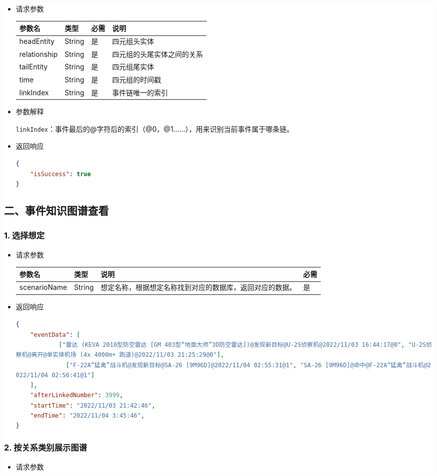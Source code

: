 - 请求参数

  | 参数名       | 类型   | 必需 | 说明                       |
  | ------------ | ------ | ---- | -------------------------- |
  | headEntity   | String | 是   | 四元组头实体               |
  | relationship | String | 是   | 四元组的头尾实体之间的关系 |
  | tailEntity   | String | 是   | 四元组尾实体               |
  | time         | String | 是   | 四元组的时间戳             |
  | linkIndex    | String | 是   | 事件链唯一的索引           |

- 参数解释

  `linkIndex`：事件最后的@字符后的索引（@0，@1......），用来识别当前事件属于哪条链。

- 返回响应

  ```json
  {
      "isSuccess": true
  }
  ```

## 二、事件知识图谱查看

### 1. 选择想定

- 请求参数

    | 参数名       | 类型   | 说明                                                     | 必需 |
    | ------------ | ------ | -------------------------------------------------------- | ---- |
    | scenarioName | String | 想定名称，根据想定名称找到对应的数据库，返回对应的数据。 | 是   |

- 返回响应

  ```json
  {
      "eventData": [
              ["雷达 (KEVA 2010型防空雷达 [GM 403型“地面大师”3D防空雷达])@发现新目标@U-2S侦察机@2022/11/03 16:44:17@0", "U-2S侦察机@离开@单实体机场 (4x 4000m+ 跑道)@2022/11/03 21:25:29@0"],
         		["F-22A“猛禽”战斗机@发现新目标@SA-26 [9M96D]@2022/11/04 02:55:31@1", "SA-26 [9M96D]@命中@F-22A“猛禽”战斗机@2022/11/04 02:56:41@1"]
      ],
      "afterLinkedNumber": 3999,
      "startTime": "2022/11/03 21:42:46",
      "endTime": "2022/11/04 3:45:46",
  }
  ```

### 2. 按关系类别展示图谱

- 请求参数
